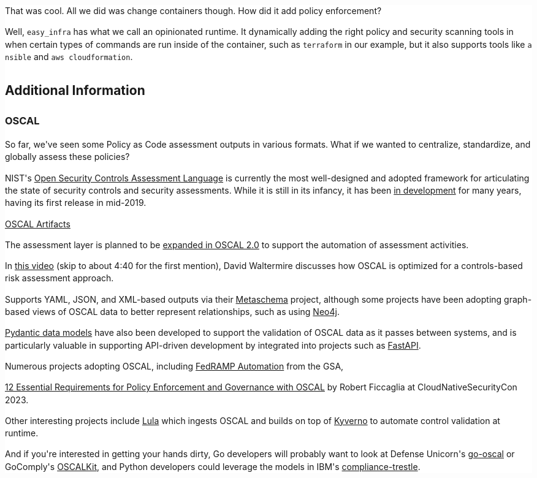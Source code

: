 That was cool. All we did was change containers though. How did it add policy enforcement?

Well, `easy_infra` has what we call an opinionated runtime. It dynamically adding the right policy and security scanning tools in when certain types of commands
are run inside of the container, such as `terraform` in our example, but it also supports tools like `ansible` and `aws cloudformation`.

## Additional Information

### OSCAL

So far, we've seen some Policy as Code assessment outputs in various formats. What if we wanted to centralize, standardize, and globally assess these policies?

NIST's [Open Security Controls Assessment Language](https://pages.nist.gov/OSCAL/) is currently the most well-designed and adopted framework for articulating
the state of security controls and security assessments. While it is still in its infancy, it has been [in development](https://github.com/usnistgov/OSCAL) for
many years, having its first release in mid-2019.

[OSCAL Artifacts](https://github.com/cloud-native-security-controls/controls-catalog/actions/runs/6567874445)

The assessment layer is planned to be [expanded in OSCAL 2.0](https://pages.nist.gov/OSCAL/concepts/layer/) to support the automation of assessment activities.

In [this video](https://cdnapisec.kaltura.com/index.php/extwidget/preview/partner_id/684682/uiconf_id/31013851/entry_id/1_xtpgjdke/embed/dynamic) (skip to about
4:40 for the first mention), David Waltermire discusses how OSCAL is optimized for a controls-based risk assessment approach.

Supports YAML, JSON, and XML-based outputs via their [Metaschema](https://github.com/usnistgov/metaschema) project, although some projects have been adopting
graph-based views of OSCAL data to better represent relationships, such as using [Neo4j](https://github.com/Agh42/oscal4neo4j).

[Pydantic data models](https://github.com/RS-Credentive/oscal-pydantic) have also been developed to support the validation of OSCAL data as it passes between
systems, and is particularly valuable in supporting API-driven development by integrated into projects such as [FastAPI](https://fastapi.tiangolo.com/).

Numerous projects adopting OSCAL, including [FedRAMP Automation](https://github.com/GSA/fedramp-automation) from the GSA,

[12 Essential Requirements for Policy Enforcement and Governance with
OSCAL](https://www.youtube.com/watch?v=7pbIVjSluMs&list=PLj6h78yzYM2NQ-Zi_k5qVmZyxSmLBzM6V&index=53) by Robert Ficcaglia at CloudNativeSecurityCon 2023.

Other interesting projects include [Lula](https://github.com/defenseunicorns/lula) which ingests OSCAL and builds on top of [Kyverno](https://kyverno.io/) to
automate control validation at runtime.

And if you're interested in getting your hands dirty, Go developers will probably want to look at Defense Unicorn's
[go-oscal](https://github.com/defenseunicorns/go-oscal) or GoComply's [OSCALKit](https://github.com/GoComply/oscalkit), and Python developers could leverage the
models in IBM's [compliance-trestle](https://github.com/IBM/compliance-trestle/).
